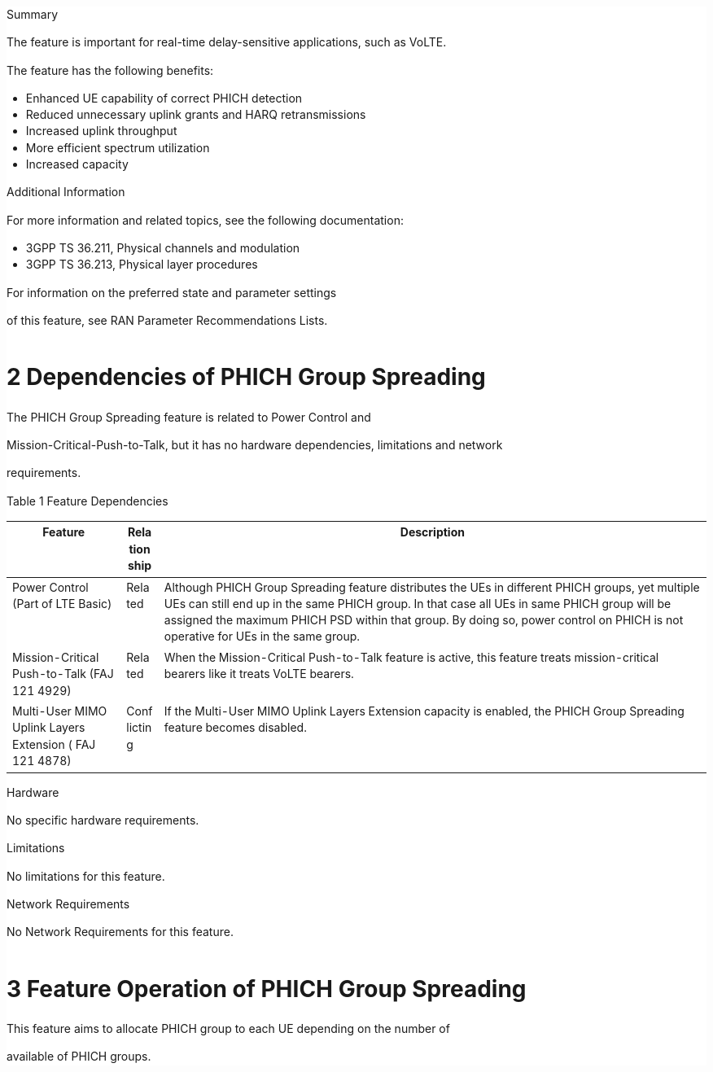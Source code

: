 Summary

The feature is important for real-time delay-sensitive applications, such as VoLTE.

The feature has the following benefits:

- Enhanced UE capability of correct PHICH detection
- Reduced unnecessary uplink grants and HARQ retransmissions
- Increased uplink throughput
- More efficient spectrum utilization
- Increased capacity

Additional Information

For more information and related topics, see the following documentation:

- 3GPP TS 36.211, Physical channels and modulation
- 3GPP TS 36.213, Physical layer procedures

For information on the preferred state and parameter settings

of this feature, see RAN Parameter Recommendations Lists.

# 2 Dependencies of PHICH Group Spreading

The PHICH Group Spreading feature is related to Power Control and

Mission-Critical-Push-to-Talk, but it has no hardware dependencies, limitations and network

requirements.

Table 1   Feature Dependencies

| Feature                                                                                     | Relationship   | Description                                                                                                                                                                                                                                                                                                                                                                                                                                                         |
|---------------------------------------------------------------------------------------------|----------------|---------------------------------------------------------------------------------------------------------------------------------------------------------------------------------------------------------------------------------------------------------------------------------------------------------------------------------------------------------------------------------------------------------------------------------------------------------------------|
| Power Control (Part of LTE Basic)                                                           | Related        | Although PHICH Group Spreading feature distributes the UEs in                                 different PHICH groups, yet multiple UEs can still end up in the                                 same PHICH group. In that case all UEs in same PHICH group will be                                 assigned the maximum PHICH PSD within that group. By doing so, power                                 control on PHICH is not operative for UEs in the same group. |
| Mission-Critical Push-to-Talk (FAJ 121                                 4929)                | Related        | When the Mission-Critical Push-to-Talk feature is active, this feature treats             mission-critical bearers like it treats VoLTE bearers.                                                                                                                                                                                                                                                                                                                    |
| Multi-User MIMO Uplink Layers                                     Extension ( FAJ 121 4878) | Conflicting    | If the Multi-User MIMO Uplink Layers Extension capacity is             enabled, the PHICH Group Spreading feature becomes disabled.                                                                                                                                                                                                                                                                                                                                 |

Hardware

No specific hardware requirements.

Limitations

No limitations for this feature.

Network Requirements

No Network Requirements for this feature.

# 3 Feature Operation of PHICH Group Spreading

This feature aims to allocate PHICH group to each UE depending on the number of

available of PHICH groups.
